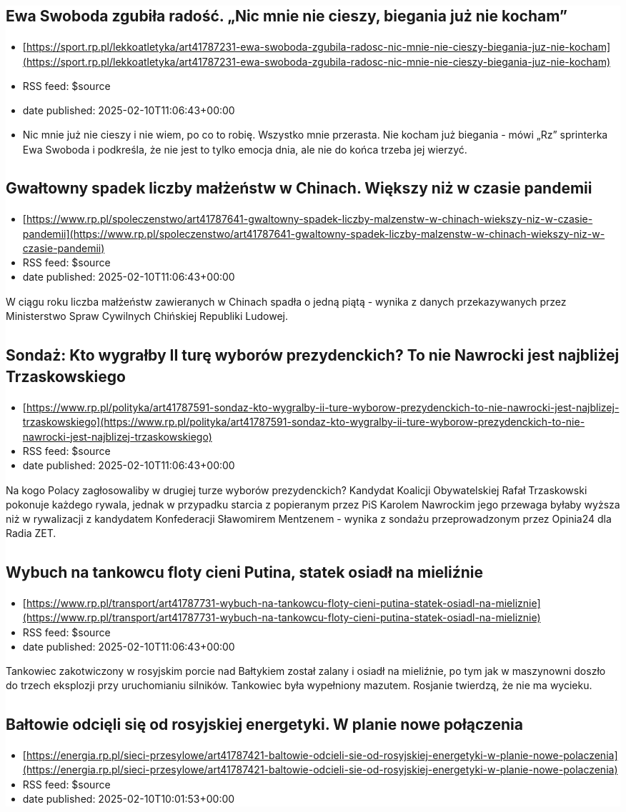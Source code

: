 ## Ewa Swoboda zgubiła radość. „Nic mnie nie cieszy, biegania już nie kocham”
 - [https://sport.rp.pl/lekkoatletyka/art41787231-ewa-swoboda-zgubila-radosc-nic-mnie-nie-cieszy-biegania-juz-nie-kocham](https://sport.rp.pl/lekkoatletyka/art41787231-ewa-swoboda-zgubila-radosc-nic-mnie-nie-cieszy-biegania-juz-nie-kocham)
 - RSS feed: $source
 - date published: 2025-02-10T11:06:43+00:00

- Nic mnie już nie cieszy i nie wiem, po co to robię. Wszystko mnie przerasta. Nie kocham już biegania - mówi „Rz” sprinterka Ewa Swoboda i podkreśla, że nie jest to tylko emocja dnia, ale nie do końca trzeba jej wierzyć.

## Gwałtowny spadek liczby małżeństw w Chinach. Większy niż w czasie pandemii
 - [https://www.rp.pl/spoleczenstwo/art41787641-gwaltowny-spadek-liczby-malzenstw-w-chinach-wiekszy-niz-w-czasie-pandemii](https://www.rp.pl/spoleczenstwo/art41787641-gwaltowny-spadek-liczby-malzenstw-w-chinach-wiekszy-niz-w-czasie-pandemii)
 - RSS feed: $source
 - date published: 2025-02-10T11:06:43+00:00

W ciągu roku liczba małżeństw zawieranych w Chinach spadła o jedną piątą - wynika z danych przekazywanych przez Ministerstwo Spraw Cywilnych Chińskiej Republiki Ludowej.

## Sondaż: Kto wygrałby II turę wyborów prezydenckich? To nie Nawrocki jest najbliżej Trzaskowskiego
 - [https://www.rp.pl/polityka/art41787591-sondaz-kto-wygralby-ii-ture-wyborow-prezydenckich-to-nie-nawrocki-jest-najblizej-trzaskowskiego](https://www.rp.pl/polityka/art41787591-sondaz-kto-wygralby-ii-ture-wyborow-prezydenckich-to-nie-nawrocki-jest-najblizej-trzaskowskiego)
 - RSS feed: $source
 - date published: 2025-02-10T11:06:43+00:00

Na kogo Polacy zagłosowaliby w drugiej turze wyborów prezydenckich? Kandydat Koalicji Obywatelskiej Rafał Trzaskowski pokonuje każdego rywala, jednak w przypadku starcia z popieranym przez PiS Karolem Nawrockim jego przewaga byłaby wyższa niż w rywalizacji z kandydatem Konfederacji Sławomirem Mentzenem - wynika z sondażu przeprowadzonym przez Opinia24 dla Radia ZET.

## Wybuch na tankowcu floty cieni Putina, statek osiadł na mieliźnie
 - [https://www.rp.pl/transport/art41787731-wybuch-na-tankowcu-floty-cieni-putina-statek-osiadl-na-mieliznie](https://www.rp.pl/transport/art41787731-wybuch-na-tankowcu-floty-cieni-putina-statek-osiadl-na-mieliznie)
 - RSS feed: $source
 - date published: 2025-02-10T11:06:43+00:00

Tankowiec zakotwiczony w rosyjskim porcie nad Bałtykiem został zalany i osiadł na mieliźnie, po tym jak w maszynowni doszło do trzech eksplozji przy uruchomianiu silników. Tankowiec była wypełniony mazutem. Rosjanie twierdzą, że nie ma wycieku.

## Bałtowie odcięli się od rosyjskiej energetyki. W planie nowe połączenia
 - [https://energia.rp.pl/sieci-przesylowe/art41787421-baltowie-odcieli-sie-od-rosyjskiej-energetyki-w-planie-nowe-polaczenia](https://energia.rp.pl/sieci-przesylowe/art41787421-baltowie-odcieli-sie-od-rosyjskiej-energetyki-w-planie-nowe-polaczenia)
 - RSS feed: $source
 - date published: 2025-02-10T10:01:53+00:00
